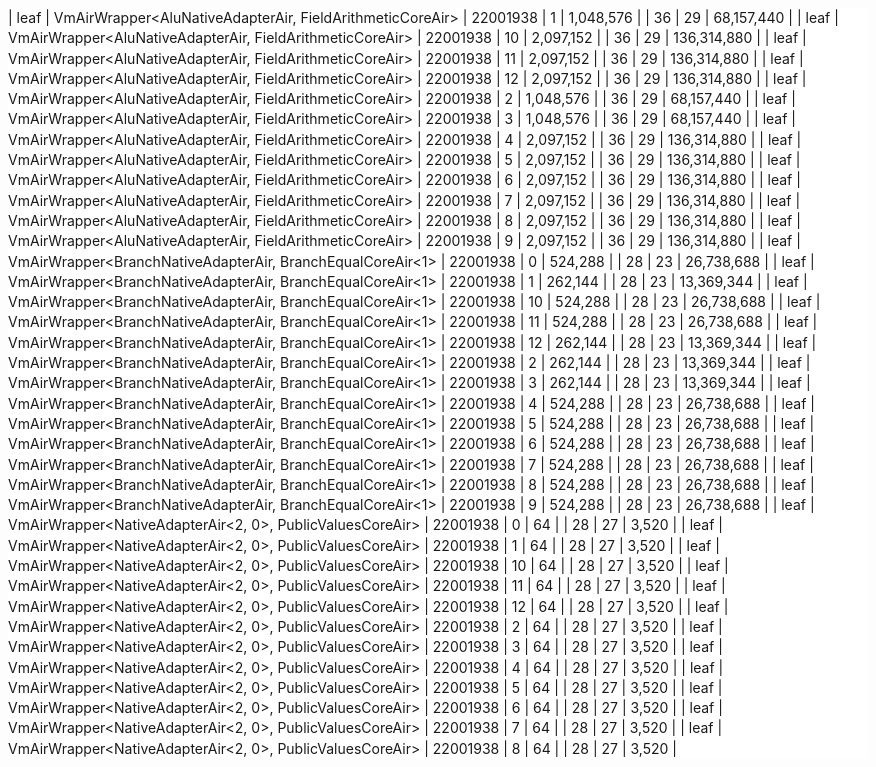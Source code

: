 | leaf | VmAirWrapper<AluNativeAdapterAir, FieldArithmeticCoreAir> | 22001938 | 1 | 1,048,576 |  | 36 | 29 | 68,157,440 | 
| leaf | VmAirWrapper<AluNativeAdapterAir, FieldArithmeticCoreAir> | 22001938 | 10 | 2,097,152 |  | 36 | 29 | 136,314,880 | 
| leaf | VmAirWrapper<AluNativeAdapterAir, FieldArithmeticCoreAir> | 22001938 | 11 | 2,097,152 |  | 36 | 29 | 136,314,880 | 
| leaf | VmAirWrapper<AluNativeAdapterAir, FieldArithmeticCoreAir> | 22001938 | 12 | 2,097,152 |  | 36 | 29 | 136,314,880 | 
| leaf | VmAirWrapper<AluNativeAdapterAir, FieldArithmeticCoreAir> | 22001938 | 2 | 1,048,576 |  | 36 | 29 | 68,157,440 | 
| leaf | VmAirWrapper<AluNativeAdapterAir, FieldArithmeticCoreAir> | 22001938 | 3 | 1,048,576 |  | 36 | 29 | 68,157,440 | 
| leaf | VmAirWrapper<AluNativeAdapterAir, FieldArithmeticCoreAir> | 22001938 | 4 | 2,097,152 |  | 36 | 29 | 136,314,880 | 
| leaf | VmAirWrapper<AluNativeAdapterAir, FieldArithmeticCoreAir> | 22001938 | 5 | 2,097,152 |  | 36 | 29 | 136,314,880 | 
| leaf | VmAirWrapper<AluNativeAdapterAir, FieldArithmeticCoreAir> | 22001938 | 6 | 2,097,152 |  | 36 | 29 | 136,314,880 | 
| leaf | VmAirWrapper<AluNativeAdapterAir, FieldArithmeticCoreAir> | 22001938 | 7 | 2,097,152 |  | 36 | 29 | 136,314,880 | 
| leaf | VmAirWrapper<AluNativeAdapterAir, FieldArithmeticCoreAir> | 22001938 | 8 | 2,097,152 |  | 36 | 29 | 136,314,880 | 
| leaf | VmAirWrapper<AluNativeAdapterAir, FieldArithmeticCoreAir> | 22001938 | 9 | 2,097,152 |  | 36 | 29 | 136,314,880 | 
| leaf | VmAirWrapper<BranchNativeAdapterAir, BranchEqualCoreAir<1> | 22001938 | 0 | 524,288 |  | 28 | 23 | 26,738,688 | 
| leaf | VmAirWrapper<BranchNativeAdapterAir, BranchEqualCoreAir<1> | 22001938 | 1 | 262,144 |  | 28 | 23 | 13,369,344 | 
| leaf | VmAirWrapper<BranchNativeAdapterAir, BranchEqualCoreAir<1> | 22001938 | 10 | 524,288 |  | 28 | 23 | 26,738,688 | 
| leaf | VmAirWrapper<BranchNativeAdapterAir, BranchEqualCoreAir<1> | 22001938 | 11 | 524,288 |  | 28 | 23 | 26,738,688 | 
| leaf | VmAirWrapper<BranchNativeAdapterAir, BranchEqualCoreAir<1> | 22001938 | 12 | 262,144 |  | 28 | 23 | 13,369,344 | 
| leaf | VmAirWrapper<BranchNativeAdapterAir, BranchEqualCoreAir<1> | 22001938 | 2 | 262,144 |  | 28 | 23 | 13,369,344 | 
| leaf | VmAirWrapper<BranchNativeAdapterAir, BranchEqualCoreAir<1> | 22001938 | 3 | 262,144 |  | 28 | 23 | 13,369,344 | 
| leaf | VmAirWrapper<BranchNativeAdapterAir, BranchEqualCoreAir<1> | 22001938 | 4 | 524,288 |  | 28 | 23 | 26,738,688 | 
| leaf | VmAirWrapper<BranchNativeAdapterAir, BranchEqualCoreAir<1> | 22001938 | 5 | 524,288 |  | 28 | 23 | 26,738,688 | 
| leaf | VmAirWrapper<BranchNativeAdapterAir, BranchEqualCoreAir<1> | 22001938 | 6 | 524,288 |  | 28 | 23 | 26,738,688 | 
| leaf | VmAirWrapper<BranchNativeAdapterAir, BranchEqualCoreAir<1> | 22001938 | 7 | 524,288 |  | 28 | 23 | 26,738,688 | 
| leaf | VmAirWrapper<BranchNativeAdapterAir, BranchEqualCoreAir<1> | 22001938 | 8 | 524,288 |  | 28 | 23 | 26,738,688 | 
| leaf | VmAirWrapper<BranchNativeAdapterAir, BranchEqualCoreAir<1> | 22001938 | 9 | 524,288 |  | 28 | 23 | 26,738,688 | 
| leaf | VmAirWrapper<NativeAdapterAir<2, 0>, PublicValuesCoreAir> | 22001938 | 0 | 64 |  | 28 | 27 | 3,520 | 
| leaf | VmAirWrapper<NativeAdapterAir<2, 0>, PublicValuesCoreAir> | 22001938 | 1 | 64 |  | 28 | 27 | 3,520 | 
| leaf | VmAirWrapper<NativeAdapterAir<2, 0>, PublicValuesCoreAir> | 22001938 | 10 | 64 |  | 28 | 27 | 3,520 | 
| leaf | VmAirWrapper<NativeAdapterAir<2, 0>, PublicValuesCoreAir> | 22001938 | 11 | 64 |  | 28 | 27 | 3,520 | 
| leaf | VmAirWrapper<NativeAdapterAir<2, 0>, PublicValuesCoreAir> | 22001938 | 12 | 64 |  | 28 | 27 | 3,520 | 
| leaf | VmAirWrapper<NativeAdapterAir<2, 0>, PublicValuesCoreAir> | 22001938 | 2 | 64 |  | 28 | 27 | 3,520 | 
| leaf | VmAirWrapper<NativeAdapterAir<2, 0>, PublicValuesCoreAir> | 22001938 | 3 | 64 |  | 28 | 27 | 3,520 | 
| leaf | VmAirWrapper<NativeAdapterAir<2, 0>, PublicValuesCoreAir> | 22001938 | 4 | 64 |  | 28 | 27 | 3,520 | 
| leaf | VmAirWrapper<NativeAdapterAir<2, 0>, PublicValuesCoreAir> | 22001938 | 5 | 64 |  | 28 | 27 | 3,520 | 
| leaf | VmAirWrapper<NativeAdapterAir<2, 0>, PublicValuesCoreAir> | 22001938 | 6 | 64 |  | 28 | 27 | 3,520 | 
| leaf | VmAirWrapper<NativeAdapterAir<2, 0>, PublicValuesCoreAir> | 22001938 | 7 | 64 |  | 28 | 27 | 3,520 | 
| leaf | VmAirWrapper<NativeAdapterAir<2, 0>, PublicValuesCoreAir> | 22001938 | 8 | 64 |  | 28 | 27 | 3,520 | 